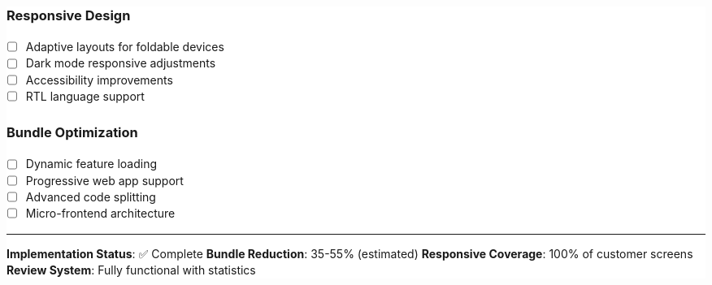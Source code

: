 ### Responsive Design
- [ ] Adaptive layouts for foldable devices
- [ ] Dark mode responsive adjustments
- [ ] Accessibility improvements
- [ ] RTL language support

### Bundle Optimization
- [ ] Dynamic feature loading
- [ ] Progressive web app support
- [ ] Advanced code splitting
- [ ] Micro-frontend architecture

---

**Implementation Status**: ✅ Complete
**Bundle Reduction**: 35-55% (estimated)
**Responsive Coverage**: 100% of customer screens
**Review System**: Fully functional with statistics